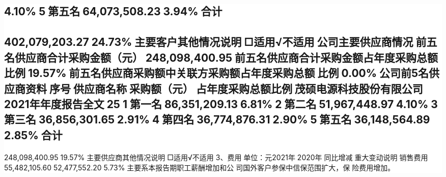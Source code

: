 4.10%
5
第五名
64,073,508.23
3.94%
合计
--
402,079,203.27
24.73%
主要客户其他情况说明
□适用√不适用
公司主要供应商情况
前五名供应商合计采购金额（元）
248,098,400.95
前五名供应商合计采购金额占年度采购总额比例
19.57%
前五名供应商采购额中关联方采购额占年度采购总额
比例
0.00%
公司前5名供应商资料
序号
供应商名称
采购额（元）
占年度采购总额比例
茂硕电源科技股份有限公司2021年年度报告全文
25
1
第一名
86,351,209.13
6.81%
2
第二名
51,967,448.97
4.10%
3
第三名
36,856,301.65
2.91%
4
第四名
36,774,876.31
2.90%
5
第五名
36,148,564.89
2.85%
合计
--
248,098,400.95
19.57%
主要供应商其他情况说明
□适用√不适用
3、费用
单位：元2021年
2020年
同比增减
重大变动说明
销售费用
55,482,105.60
52,477,552.20
5.73%
主要系本报告期职工薪酬增加和公
司国外客户参保中信保范围扩大，保
险费用增加。